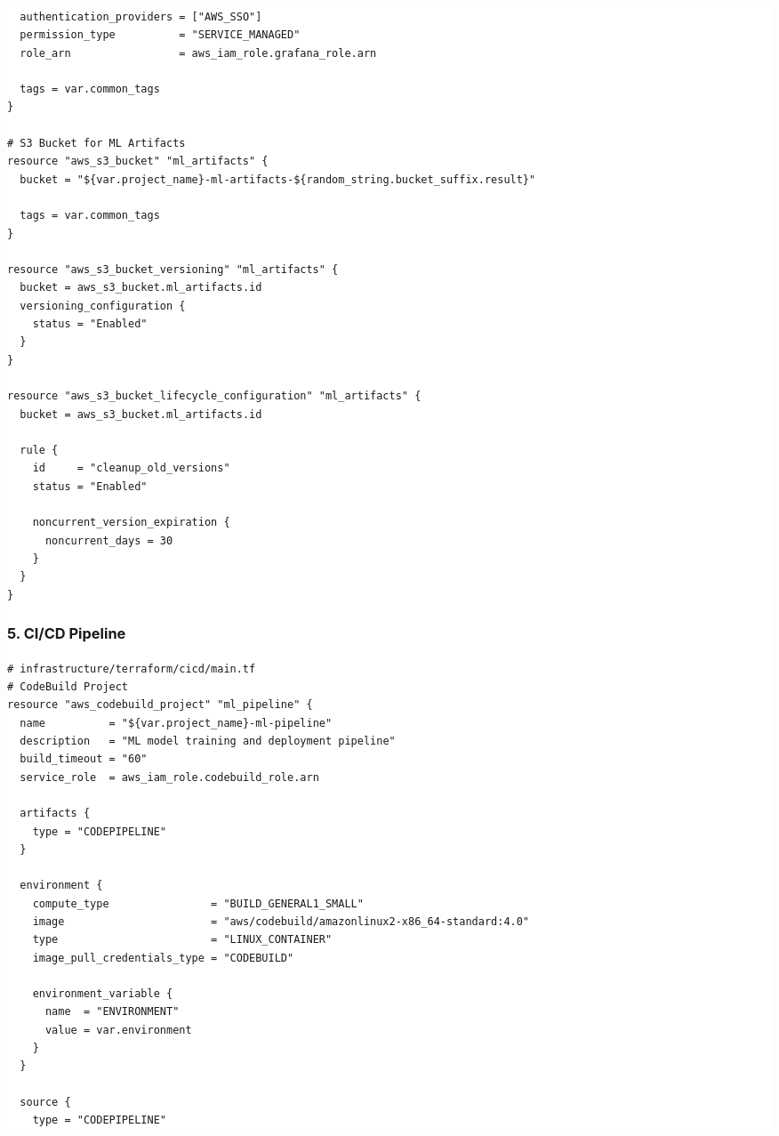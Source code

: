 ```hcl
  authentication_providers = ["AWS_SSO"]
  permission_type          = "SERVICE_MANAGED"
  role_arn                 = aws_iam_role.grafana_role.arn
  
  tags = var.common_tags
}

# S3 Bucket for ML Artifacts
resource "aws_s3_bucket" "ml_artifacts" {
  bucket = "${var.project_name}-ml-artifacts-${random_string.bucket_suffix.result}"
  
  tags = var.common_tags
}

resource "aws_s3_bucket_versioning" "ml_artifacts" {
  bucket = aws_s3_bucket.ml_artifacts.id
  versioning_configuration {
    status = "Enabled"
  }
}

resource "aws_s3_bucket_lifecycle_configuration" "ml_artifacts" {
  bucket = aws_s3_bucket.ml_artifacts.id
  
  rule {
    id     = "cleanup_old_versions"
    status = "Enabled"
    
    noncurrent_version_expiration {
      noncurrent_days = 30
    }
  }
}
```

### 5. CI/CD Pipeline
```hcl
# infrastructure/terraform/cicd/main.tf
# CodeBuild Project
resource "aws_codebuild_project" "ml_pipeline" {
  name          = "${var.project_name}-ml-pipeline"
  description   = "ML model training and deployment pipeline"
  build_timeout = "60"
  service_role  = aws_iam_role.codebuild_role.arn
  
  artifacts {
    type = "CODEPIPELINE"
  }
  
  environment {
    compute_type                = "BUILD_GENERAL1_SMALL"
    image                       = "aws/codebuild/amazonlinux2-x86_64-standard:4.0"
    type                        = "LINUX_CONTAINER"
    image_pull_credentials_type = "CODEBUILD"
    
    environment_variable {
      name  = "ENVIRONMENT"
      value = var.environment
    }
  }
  
  source {
    type = "CODEPIPELINE"
```